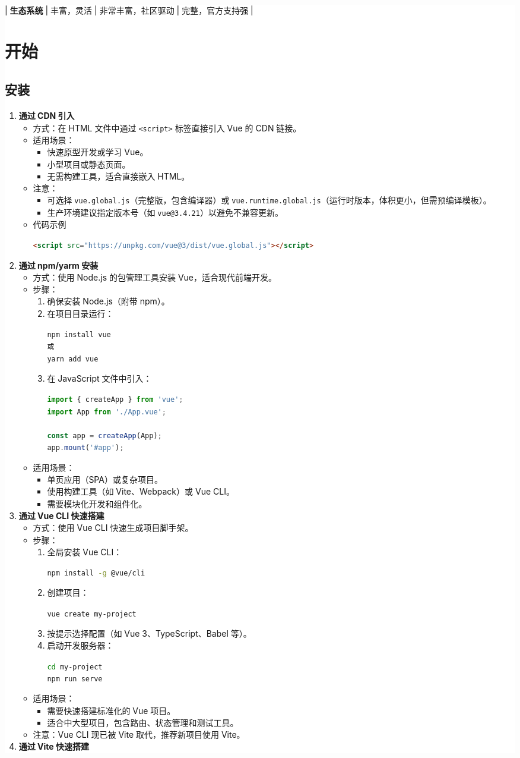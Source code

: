 | **生态系统**   | 丰富，灵活                | 非常丰富，社区驱动                         | 完整，官方支持强                 |

# 开始
## 安装
1. **通过 CDN 引入**
	- 方式：在 HTML 文件中通过 `<script>` 标签直接引入 Vue 的 CDN 链接。
	- 适用场景：
		- 快速原型开发或学习 Vue。
		- 小型项目或静态页面。
		- 无需构建工具，适合直接嵌入 HTML。
	- 注意：
		- 可选择 `vue.global.js`（完整版，包含编译器）或 `vue.runtime.global.js`（运行时版本，体积更小，但需预编译模板）。
		- 生产环境建议指定版本号（如 `vue@3.4.21`）以避免不兼容更新。
	- 代码示例
		```html
		<script src="https://unpkg.com/vue@3/dist/vue.global.js"></script>		
		```
2. **通过 npm/yarm 安装**
	- 方式：使用 Node.js 的包管理工具安装 Vue，适合现代前端开发。
	- 步骤：
		1. 确保安装 Node.js（附带 npm）。
		2. 在项目目录运行：
			```bash
			npm install vue
			或
			yarn add vue
			```
		3. 在 JavaScript 文件中引入：
			```js
			import { createApp } from 'vue';
			import App from './App.vue';
			
			const app = createApp(App);
			app.mount('#app');
			```
	- 适用场景：
		- 单页应用（SPA）或复杂项目。
		- 使用构建工具（如 Vite、Webpack）或 Vue CLI。
		- 需要模块化开发和组件化。
3. **通过 Vue CLI 快速搭建**
	- 方式：使用 Vue CLI 快速生成项目脚手架。
	- 步骤：
		1. 全局安装 Vue CLI：
			```bash
			npm install -g @vue/cli
			```
		2. 创建项目：
			```bash
			vue create my-project
			```
		3. 按提示选择配置（如 Vue 3、TypeScript、Babel 等）。
		4. 启动开发服务器：
			```bash
			cd my-project
			npm run serve
			```
	- 适用场景：
	    - 需要快速搭建标准化的 Vue 项目。
	    - 适合中大型项目，包含路由、状态管理和测试工具。
	- 注意：Vue CLI 现已被 Vite 取代，推荐新项目使用 Vite。
4. **通过 Vite 快速搭建**